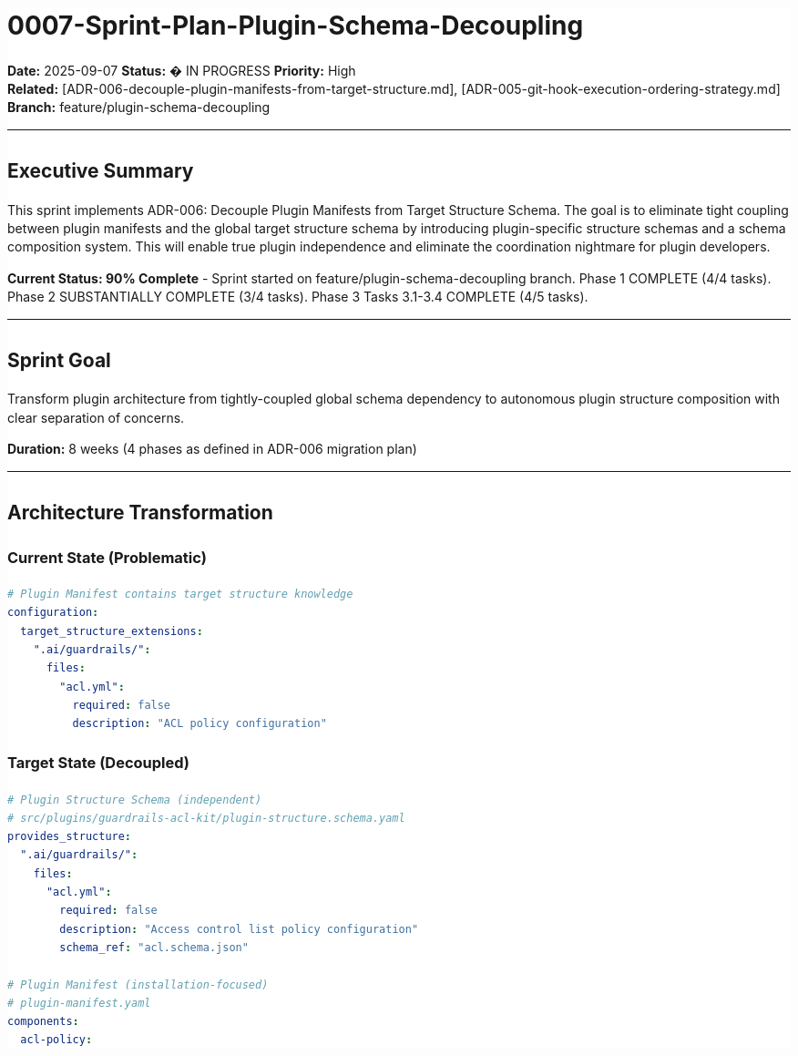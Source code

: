 # 0007-Sprint-Plan-Plugin-Schema-Decoupling

**Date:** 2025-09-07
**Status:** � IN PROGRESS
**Priority:** High  
**Related:** [ADR-006-decouple-plugin-manifests-from-target-structure.md], [ADR-005-git-hook-execution-ordering-strategy.md]
**Branch:** feature/plugin-schema-decoupling

---

## Executive Summary

This sprint implements ADR-006: Decouple Plugin Manifests from Target Structure Schema. The goal is to eliminate tight coupling between plugin manifests and the global target structure schema by introducing plugin-specific structure schemas and a schema composition system. This will enable true plugin independence and eliminate the coordination nightmare for plugin developers.

**Current Status: 90% Complete** - Sprint started on feature/plugin-schema-decoupling branch. Phase 1 COMPLETE (4/4 tasks). Phase 2 SUBSTANTIALLY COMPLETE (3/4 tasks). Phase 3 Tasks 3.1-3.4 COMPLETE (4/5 tasks).

---

## Sprint Goal

Transform plugin architecture from tightly-coupled global schema dependency to autonomous plugin structure composition with clear separation of concerns.

**Duration:** 8 weeks (4 phases as defined in ADR-006 migration plan)

---

## Architecture Transformation

### Current State (Problematic)
```yaml
# Plugin Manifest contains target structure knowledge
configuration:
  target_structure_extensions:
    ".ai/guardrails/":
      files:
        "acl.yml":
          required: false
          description: "ACL policy configuration"
```

### Target State (Decoupled)
```yaml
# Plugin Structure Schema (independent)
# src/plugins/guardrails-acl-kit/plugin-structure.schema.yaml
provides_structure:
  ".ai/guardrails/":
    files:
      "acl.yml":
        required: false
        description: "Access control list policy configuration"
        schema_ref: "acl.schema.json"

# Plugin Manifest (installation-focused)
# plugin-manifest.yaml
components:
  acl-policy:
```